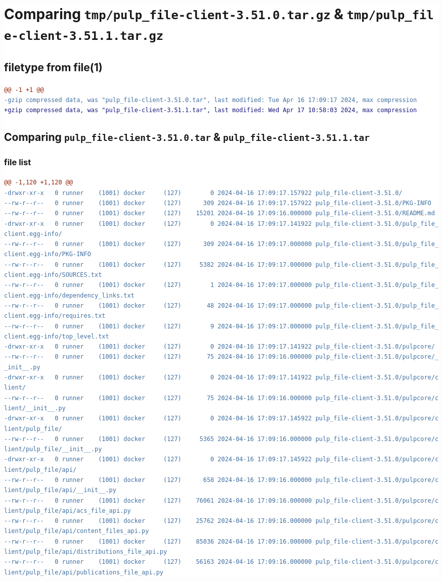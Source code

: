 # Comparing `tmp/pulp_file-client-3.51.0.tar.gz` & `tmp/pulp_file-client-3.51.1.tar.gz`

## filetype from file(1)

```diff
@@ -1 +1 @@
-gzip compressed data, was "pulp_file-client-3.51.0.tar", last modified: Tue Apr 16 17:09:17 2024, max compression
+gzip compressed data, was "pulp_file-client-3.51.1.tar", last modified: Wed Apr 17 10:58:03 2024, max compression
```

## Comparing `pulp_file-client-3.51.0.tar` & `pulp_file-client-3.51.1.tar`

### file list

```diff
@@ -1,120 +1,120 @@
-drwxr-xr-x   0 runner    (1001) docker     (127)        0 2024-04-16 17:09:17.157922 pulp_file-client-3.51.0/
--rw-r--r--   0 runner    (1001) docker     (127)      309 2024-04-16 17:09:17.157922 pulp_file-client-3.51.0/PKG-INFO
--rw-r--r--   0 runner    (1001) docker     (127)    15201 2024-04-16 17:09:16.000000 pulp_file-client-3.51.0/README.md
-drwxr-xr-x   0 runner    (1001) docker     (127)        0 2024-04-16 17:09:17.141922 pulp_file-client-3.51.0/pulp_file_client.egg-info/
--rw-r--r--   0 runner    (1001) docker     (127)      309 2024-04-16 17:09:17.000000 pulp_file-client-3.51.0/pulp_file_client.egg-info/PKG-INFO
--rw-r--r--   0 runner    (1001) docker     (127)     5382 2024-04-16 17:09:17.000000 pulp_file-client-3.51.0/pulp_file_client.egg-info/SOURCES.txt
--rw-r--r--   0 runner    (1001) docker     (127)        1 2024-04-16 17:09:17.000000 pulp_file-client-3.51.0/pulp_file_client.egg-info/dependency_links.txt
--rw-r--r--   0 runner    (1001) docker     (127)       48 2024-04-16 17:09:17.000000 pulp_file-client-3.51.0/pulp_file_client.egg-info/requires.txt
--rw-r--r--   0 runner    (1001) docker     (127)        9 2024-04-16 17:09:17.000000 pulp_file-client-3.51.0/pulp_file_client.egg-info/top_level.txt
-drwxr-xr-x   0 runner    (1001) docker     (127)        0 2024-04-16 17:09:17.141922 pulp_file-client-3.51.0/pulpcore/
--rw-r--r--   0 runner    (1001) docker     (127)       75 2024-04-16 17:09:16.000000 pulp_file-client-3.51.0/pulpcore/__init__.py
-drwxr-xr-x   0 runner    (1001) docker     (127)        0 2024-04-16 17:09:17.141922 pulp_file-client-3.51.0/pulpcore/client/
--rw-r--r--   0 runner    (1001) docker     (127)       75 2024-04-16 17:09:16.000000 pulp_file-client-3.51.0/pulpcore/client/__init__.py
-drwxr-xr-x   0 runner    (1001) docker     (127)        0 2024-04-16 17:09:17.145922 pulp_file-client-3.51.0/pulpcore/client/pulp_file/
--rw-r--r--   0 runner    (1001) docker     (127)     5365 2024-04-16 17:09:16.000000 pulp_file-client-3.51.0/pulpcore/client/pulp_file/__init__.py
-drwxr-xr-x   0 runner    (1001) docker     (127)        0 2024-04-16 17:09:17.145922 pulp_file-client-3.51.0/pulpcore/client/pulp_file/api/
--rw-r--r--   0 runner    (1001) docker     (127)      658 2024-04-16 17:09:16.000000 pulp_file-client-3.51.0/pulpcore/client/pulp_file/api/__init__.py
--rw-r--r--   0 runner    (1001) docker     (127)    76061 2024-04-16 17:09:16.000000 pulp_file-client-3.51.0/pulpcore/client/pulp_file/api/acs_file_api.py
--rw-r--r--   0 runner    (1001) docker     (127)    25762 2024-04-16 17:09:16.000000 pulp_file-client-3.51.0/pulpcore/client/pulp_file/api/content_files_api.py
--rw-r--r--   0 runner    (1001) docker     (127)    85036 2024-04-16 17:09:16.000000 pulp_file-client-3.51.0/pulpcore/client/pulp_file/api/distributions_file_api.py
--rw-r--r--   0 runner    (1001) docker     (127)    56163 2024-04-16 17:09:16.000000 pulp_file-client-3.51.0/pulpcore/client/pulp_file/api/publications_file_api.py
```
